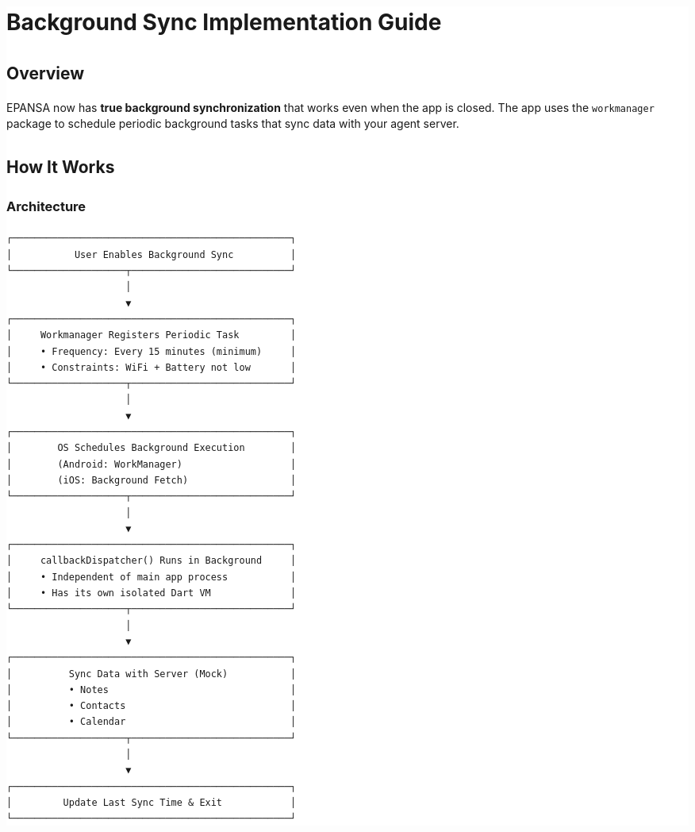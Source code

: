 # Background Sync Implementation Guide

## Overview

EPANSA now has **true background synchronization** that works even when the app is closed. The app uses the `workmanager` package to schedule periodic background tasks that sync data with your agent server.

## How It Works

### Architecture

```
┌─────────────────────────────────────────────────┐
│           User Enables Background Sync          │
└────────────────────┬────────────────────────────┘
                     │
                     ▼
┌─────────────────────────────────────────────────┐
│     Workmanager Registers Periodic Task         │
│     • Frequency: Every 15 minutes (minimum)     │
│     • Constraints: WiFi + Battery not low       │
└────────────────────┬────────────────────────────┘
                     │
                     ▼
┌─────────────────────────────────────────────────┐
│        OS Schedules Background Execution        │
│        (Android: WorkManager)                   │
│        (iOS: Background Fetch)                  │
└────────────────────┬────────────────────────────┘
                     │
                     ▼
┌─────────────────────────────────────────────────┐
│     callbackDispatcher() Runs in Background     │
│     • Independent of main app process           │
│     • Has its own isolated Dart VM              │
└────────────────────┬────────────────────────────┘
                     │
                     ▼
┌─────────────────────────────────────────────────┐
│          Sync Data with Server (Mock)           │
│          • Notes                                │
│          • Contacts                             │
│          • Calendar                             │
└────────────────────┬────────────────────────────┘
                     │
                     ▼
┌─────────────────────────────────────────────────┐
│         Update Last Sync Time & Exit            │
└─────────────────────────────────────────────────┘
```
